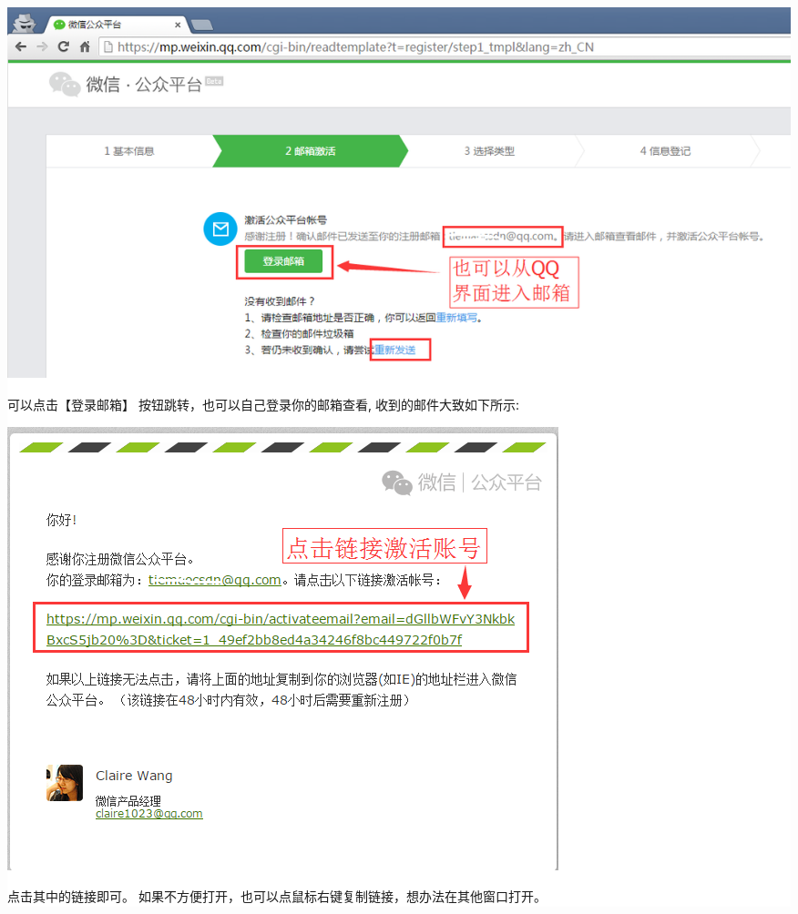 ![](04_email_active.png)

可以点击【登录邮箱】 按钮跳转，也可以自己登录你的邮箱查看, 收到的邮件大致如下所示:

![](05_click_active.png)

点击其中的链接即可。 如果不方便打开，也可以点鼠标右键复制链接，想办法在其他窗口打开。
